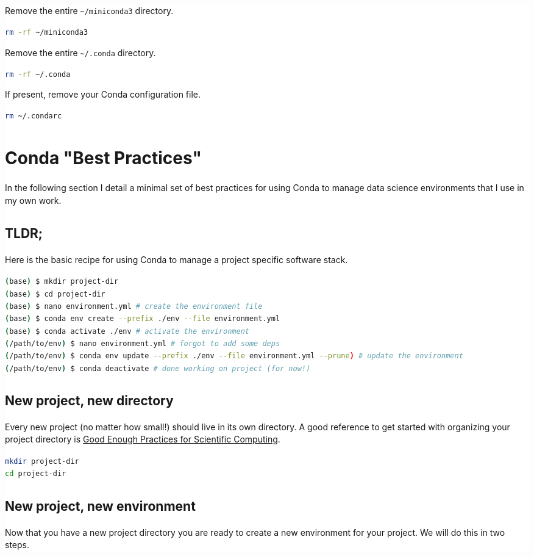 Remove the entire `~/miniconda3` directory.

```bash
rm -rf ~/miniconda3
```

Remove the entire `~/.conda` directory.

```bash
rm -rf ~/.conda
```

If present, remove your Conda configuration file.

```bash
rm ~/.condarc
```

# Conda "Best Practices"

In the following section I detail a minimal set of best practices for using 
Conda to manage data science environments that I use in my own work.

## TLDR;

Here is the basic recipe for using Conda to manage a project specific software 
stack.

```bash
(base) $ mkdir project-dir
(base) $ cd project-dir
(base) $ nano environment.yml # create the environment file
(base) $ conda env create --prefix ./env --file environment.yml
(base) $ conda activate ./env # activate the environment
(/path/to/env) $ nano environment.yml # forgot to add some deps
(/path/to/env) $ conda env update --prefix ./env --file environment.yml --prune) # update the environment
(/path/to/env) $ conda deactivate # done working on project (for now!)
```

## New project, new directory

Every new project (no matter how small!) should live in its own directory. 
A good reference to get started with organizing your project directory is 
[Good Enough Practices for Scientific Computing](https://journals.plos.org/ploscompbiol/article?id=10.1371/journal.pcbi.1005510). 

```bash
mkdir project-dir
cd project-dir
```

## New project, new environment

Now that you have a new project directory you are ready to create a new 
environment for your project. We will do this in two steps.
